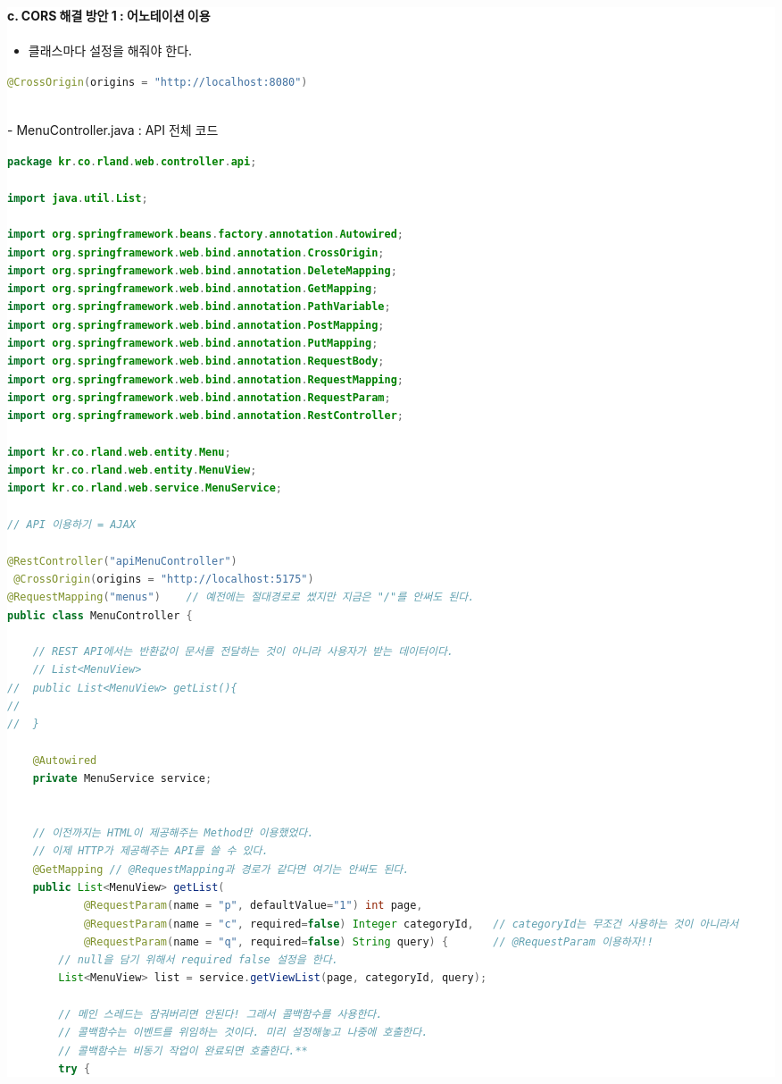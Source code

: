 #### c. CORS 해결 방안 1 : 어노테이션 이용 


- 클래스마다 설정을 해줘야 한다.


```java
@CrossOrigin(origins = "http://localhost:8080")
```

<br>
- MenuController.java : API 전체 코드 


```java
package kr.co.rland.web.controller.api;

import java.util.List;

import org.springframework.beans.factory.annotation.Autowired;
import org.springframework.web.bind.annotation.CrossOrigin;
import org.springframework.web.bind.annotation.DeleteMapping;
import org.springframework.web.bind.annotation.GetMapping;
import org.springframework.web.bind.annotation.PathVariable;
import org.springframework.web.bind.annotation.PostMapping;
import org.springframework.web.bind.annotation.PutMapping;
import org.springframework.web.bind.annotation.RequestBody;
import org.springframework.web.bind.annotation.RequestMapping;
import org.springframework.web.bind.annotation.RequestParam;
import org.springframework.web.bind.annotation.RestController;

import kr.co.rland.web.entity.Menu;
import kr.co.rland.web.entity.MenuView;
import kr.co.rland.web.service.MenuService;

// API 이용하기 = AJAX

@RestController("apiMenuController")
 @CrossOrigin(origins = "http://localhost:5175")
@RequestMapping("menus")	// 예전에는 절대경로로 썼지만 지금은 "/"를 안써도 된다. 
public class MenuController {
	
	// REST API에서는 반환값이 문서를 전달하는 것이 아니라 사용자가 받는 데이터이다. 
	// List<MenuView>
//	public List<MenuView> getList(){
//		
//	}
	
	@Autowired
	private MenuService service;

	
	// 이전까지는 HTML이 제공해주는 Method만 이용했었다.
	// 이제 HTTP가 제공해주는 API를 쓸 수 있다.
	@GetMapping	// @RequestMapping과 경로가 같다면 여기는 안써도 된다.
	public List<MenuView> getList(
			@RequestParam(name = "p", defaultValue="1") int page, 	
			@RequestParam(name = "c", required=false) Integer categoryId, 	// categoryId는 무조건 사용하는 것이 아니라서 
			@RequestParam(name = "q", required=false) String query) {		// @RequestParam 이용하자!!
		// null을 담기 위해서 required false 설정을 한다. 
		List<MenuView> list = service.getViewList(page, categoryId, query);
		
		// 메인 스레드는 잠궈버리면 안된다! 그래서 콜백함수를 사용한다. 
		// 콜백함수는 이벤트를 위임하는 것이다. 미리 설정해놓고 나중에 호출한다. 
		// 콜백함수는 비동기 작업이 완료되면 호출한다.**
		try {
```
